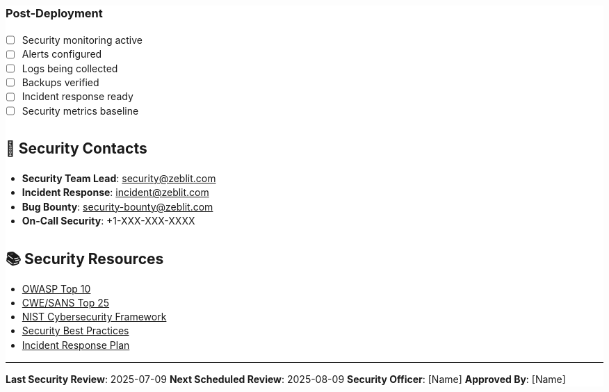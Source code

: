 ### Post-Deployment
- [ ] Security monitoring active
- [ ] Alerts configured
- [ ] Logs being collected
- [ ] Backups verified
- [ ] Incident response ready
- [ ] Security metrics baseline

## 🔑 Security Contacts

- **Security Team Lead**: security@zeblit.com
- **Incident Response**: incident@zeblit.com
- **Bug Bounty**: security-bounty@zeblit.com
- **On-Call Security**: +1-XXX-XXX-XXXX

## 📚 Security Resources

- [OWASP Top 10](https://owasp.org/www-project-top-ten/)
- [CWE/SANS Top 25](https://cwe.mitre.org/top25/)
- [NIST Cybersecurity Framework](https://www.nist.gov/cyberframework)
- [Security Best Practices](docs/security-best-practices.md)
- [Incident Response Plan](docs/incident-response.md)

---

**Last Security Review**: 2025-07-09
**Next Scheduled Review**: 2025-08-09
**Security Officer**: [Name]
**Approved By**: [Name] 
